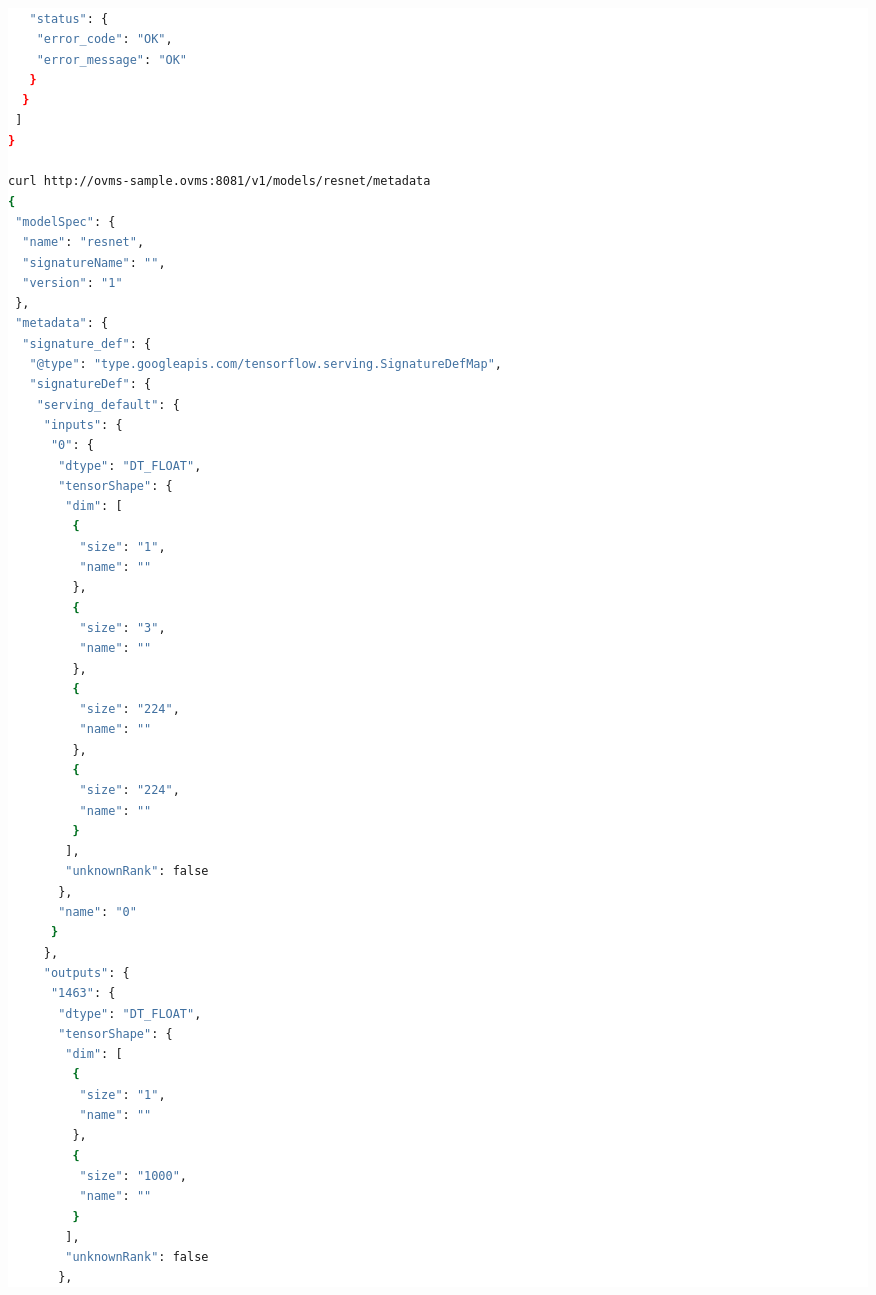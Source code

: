 ```bash
   "status": {
    "error_code": "OK",
    "error_message": "OK"
   }
  }
 ]
}

curl http://ovms-sample.ovms:8081/v1/models/resnet/metadata
{
 "modelSpec": {
  "name": "resnet",
  "signatureName": "",
  "version": "1"
 },
 "metadata": {
  "signature_def": {
   "@type": "type.googleapis.com/tensorflow.serving.SignatureDefMap",
   "signatureDef": {
    "serving_default": {
     "inputs": {
      "0": {
       "dtype": "DT_FLOAT",
       "tensorShape": {
        "dim": [
         {
          "size": "1",
          "name": ""
         },
         {
          "size": "3",
          "name": ""
         },
         {
          "size": "224",
          "name": ""
         },
         {
          "size": "224",
          "name": ""
         }
        ],
        "unknownRank": false
       },
       "name": "0"
      }
     },
     "outputs": {
      "1463": {
       "dtype": "DT_FLOAT",
       "tensorShape": {
        "dim": [
         {
          "size": "1",
          "name": ""
         },
         {
          "size": "1000",
          "name": ""
         }
        ],
        "unknownRank": false
       },
```